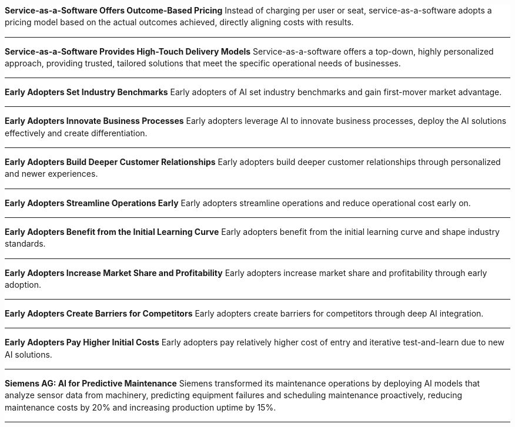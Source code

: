 **Service-as-a-Software Offers Outcome-Based Pricing**
Instead of charging per user or seat, service-as-a-software adopts a pricing model based on the actual outcomes achieved, directly aligning costs with results.

---

**Service-as-a-Software Provides High-Touch Delivery Models**
Service-as-a-software offers a top-down, highly personalized approach, providing trusted, tailored solutions that meet the specific operational needs of businesses.

---

**Early Adopters Set Industry Benchmarks**
Early adopters of AI set industry benchmarks and gain first-mover market advantage.

---

**Early Adopters Innovate Business Processes**
Early adopters leverage AI to innovate business processes, deploy the AI solutions effectively and create differentiation.

---

**Early Adopters Build Deeper Customer Relationships**
Early adopters build deeper customer relationships through personalized and newer experiences.

---

**Early Adopters Streamline Operations Early**
Early adopters streamline operations and reduce operational cost early on.

---

**Early Adopters Benefit from the Initial Learning Curve**
Early adopters benefit from the initial learning curve and shape industry standards.

---

**Early Adopters Increase Market Share and Profitability**
Early adopters increase market share and profitability through early adoption.

---

**Early Adopters Create Barriers for Competitors**
Early adopters create barriers for competitors through deep AI integration.

---

**Early Adopters Pay Higher Initial Costs**
Early adopters pay relatively higher cost of entry and iterative test-and-learn due to new AI solutions.

---

**Siemens AG: AI for Predictive Maintenance**
Siemens transformed its maintenance operations by deploying AI models that analyze sensor data from machinery, predicting equipment failures and scheduling maintenance proactively, reducing maintenance costs by 20% and increasing production uptime by 15%.

---